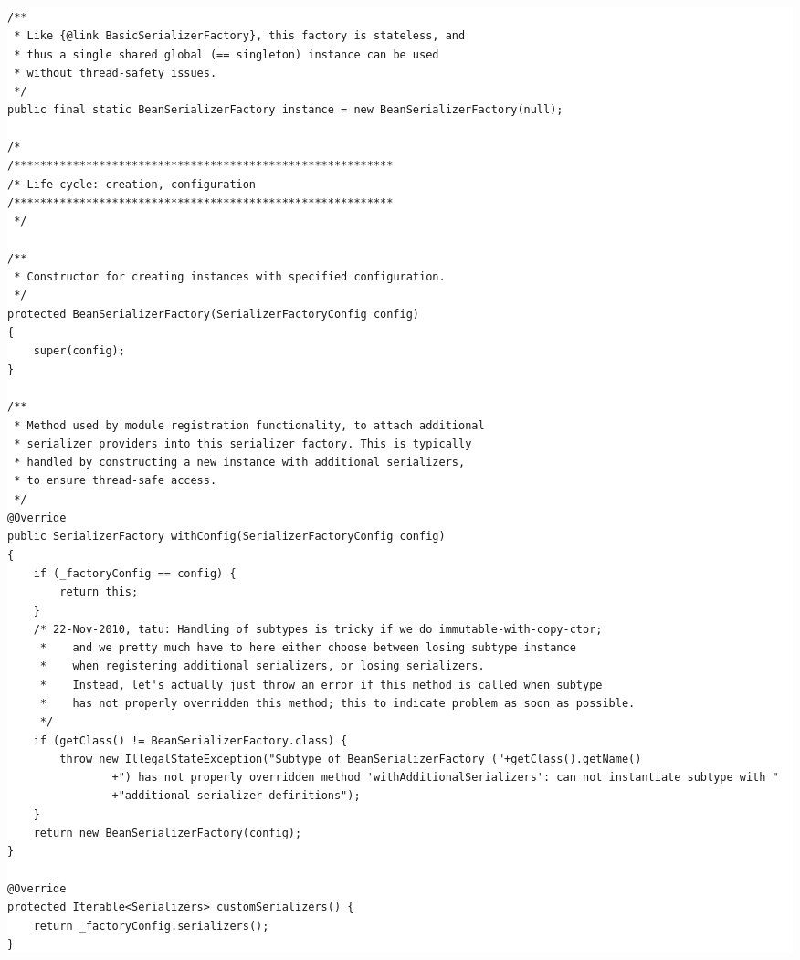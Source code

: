     /**
     * Like {@link BasicSerializerFactory}, this factory is stateless, and
     * thus a single shared global (== singleton) instance can be used
     * without thread-safety issues.
     */
    public final static BeanSerializerFactory instance = new BeanSerializerFactory(null);

    /*
    /**********************************************************
    /* Life-cycle: creation, configuration
    /**********************************************************
     */

    /**
     * Constructor for creating instances with specified configuration.
     */
    protected BeanSerializerFactory(SerializerFactoryConfig config)
    {
        super(config);
    }
    
    /**
     * Method used by module registration functionality, to attach additional
     * serializer providers into this serializer factory. This is typically
     * handled by constructing a new instance with additional serializers,
     * to ensure thread-safe access.
     */
    @Override
    public SerializerFactory withConfig(SerializerFactoryConfig config)
    {
        if (_factoryConfig == config) {
            return this;
        }
        /* 22-Nov-2010, tatu: Handling of subtypes is tricky if we do immutable-with-copy-ctor;
         *    and we pretty much have to here either choose between losing subtype instance
         *    when registering additional serializers, or losing serializers.
         *    Instead, let's actually just throw an error if this method is called when subtype
         *    has not properly overridden this method; this to indicate problem as soon as possible.
         */
        if (getClass() != BeanSerializerFactory.class) {
            throw new IllegalStateException("Subtype of BeanSerializerFactory ("+getClass().getName()
                    +") has not properly overridden method 'withAdditionalSerializers': can not instantiate subtype with "
                    +"additional serializer definitions");
        }
        return new BeanSerializerFactory(config);
    }

    @Override
    protected Iterable<Serializers> customSerializers() {
        return _factoryConfig.serializers();
    }
    